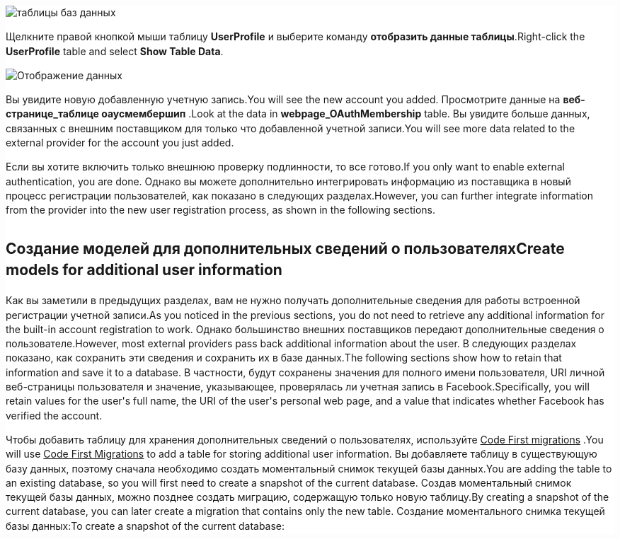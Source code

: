 ![таблицы баз данных](using-oauth-providers-with-mvc/_static/image10.png)

<span data-ttu-id="f8776-195">Щелкните правой кнопкой мыши таблицу **UserProfile** и выберите команду **отобразить данные таблицы**.</span><span class="sxs-lookup"><span data-stu-id="f8776-195">Right-click the **UserProfile** table and select **Show Table Data**.</span></span>

![Отображение данных](using-oauth-providers-with-mvc/_static/image11.png)

<span data-ttu-id="f8776-197">Вы увидите новую добавленную учетную запись.</span><span class="sxs-lookup"><span data-stu-id="f8776-197">You will see the new account you added.</span></span> <span data-ttu-id="f8776-198">Просмотрите данные на **веб-странице\_таблице оаусмембершип** .</span><span class="sxs-lookup"><span data-stu-id="f8776-198">Look at the data in **webpage\_OAuthMembership** table.</span></span> <span data-ttu-id="f8776-199">Вы увидите больше данных, связанных с внешним поставщиком для только что добавленной учетной записи.</span><span class="sxs-lookup"><span data-stu-id="f8776-199">You will see more data related to the external provider for the account you just added.</span></span>

<span data-ttu-id="f8776-200">Если вы хотите включить только внешнюю проверку подлинности, то все готово.</span><span class="sxs-lookup"><span data-stu-id="f8776-200">If you only want to enable external authentication, you are done.</span></span> <span data-ttu-id="f8776-201">Однако вы можете дополнительно интегрировать информацию из поставщика в новый процесс регистрации пользователей, как показано в следующих разделах.</span><span class="sxs-lookup"><span data-stu-id="f8776-201">However, you can further integrate information from the provider into the new user registration process, as shown in the following sections.</span></span>

## <a name="create-models-for-additional-user-information"></a><span data-ttu-id="f8776-202">Создание моделей для дополнительных сведений о пользователях</span><span class="sxs-lookup"><span data-stu-id="f8776-202">Create models for additional user information</span></span>

<span data-ttu-id="f8776-203">Как вы заметили в предыдущих разделах, вам не нужно получать дополнительные сведения для работы встроенной регистрации учетной записи.</span><span class="sxs-lookup"><span data-stu-id="f8776-203">As you noticed in the previous sections, you do not need to retrieve any additional information for the built-in account registration to work.</span></span> <span data-ttu-id="f8776-204">Однако большинство внешних поставщиков передают дополнительные сведения о пользователе.</span><span class="sxs-lookup"><span data-stu-id="f8776-204">However, most external providers pass back additional information about the user.</span></span> <span data-ttu-id="f8776-205">В следующих разделах показано, как сохранить эти сведения и сохранить их в базе данных.</span><span class="sxs-lookup"><span data-stu-id="f8776-205">The following sections show how to retain that information and save it to a database.</span></span> <span data-ttu-id="f8776-206">В частности, будут сохранены значения для полного имени пользователя, URI личной веб-страницы пользователя и значение, указывающее, проверялась ли учетная запись в Facebook.</span><span class="sxs-lookup"><span data-stu-id="f8776-206">Specifically, you will retain values for the user's full name, the URI of the user's personal web page, and a value that indicates whether Facebook has verified the account.</span></span>

<span data-ttu-id="f8776-207">Чтобы добавить таблицу для хранения дополнительных сведений о пользователях, используйте [Code First migrations](https://msdn.microsoft.com/data/jj591621) .</span><span class="sxs-lookup"><span data-stu-id="f8776-207">You will use [Code First Migrations](https://msdn.microsoft.com/data/jj591621) to add a table for storing additional user information.</span></span> <span data-ttu-id="f8776-208">Вы добавляете таблицу в существующую базу данных, поэтому сначала необходимо создать моментальный снимок текущей базы данных.</span><span class="sxs-lookup"><span data-stu-id="f8776-208">You are adding the table to an existing database, so you will first need to create a snapshot of the current database.</span></span> <span data-ttu-id="f8776-209">Создав моментальный снимок текущей базы данных, можно позднее создать миграцию, содержащую только новую таблицу.</span><span class="sxs-lookup"><span data-stu-id="f8776-209">By creating a snapshot of the current database, you can later create a migration that contains only the new table.</span></span> <span data-ttu-id="f8776-210">Создание моментального снимка текущей базы данных:</span><span class="sxs-lookup"><span data-stu-id="f8776-210">To create a snapshot of the current database:</span></span>
